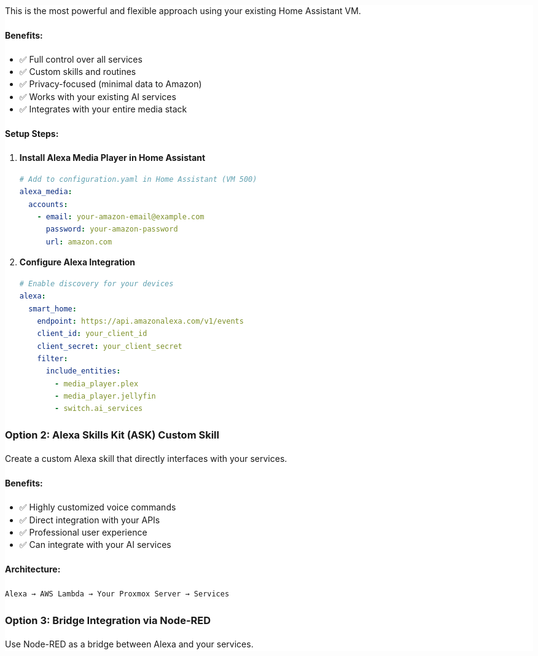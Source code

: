 This is the most powerful and flexible approach using your existing Home Assistant VM.

#### **Benefits:**
- ✅ Full control over all services
- ✅ Custom skills and routines
- ✅ Privacy-focused (minimal data to Amazon)
- ✅ Works with your existing AI services
- ✅ Integrates with your entire media stack

#### **Setup Steps:**

1. **Install Alexa Media Player in Home Assistant**
   ```yaml
   # Add to configuration.yaml in Home Assistant (VM 500)
   alexa_media:
     accounts:
       - email: your-amazon-email@example.com
         password: your-amazon-password
         url: amazon.com
   ```

2. **Configure Alexa Integration**
   ```yaml
   # Enable discovery for your devices
   alexa:
     smart_home:
       endpoint: https://api.amazonalexa.com/v1/events
       client_id: your_client_id
       client_secret: your_client_secret
       filter:
         include_entities:
           - media_player.plex
           - media_player.jellyfin
           - switch.ai_services
   ```

### **Option 2: Alexa Skills Kit (ASK) Custom Skill**

Create a custom Alexa skill that directly interfaces with your services.

#### **Benefits:**
- ✅ Highly customized voice commands
- ✅ Direct integration with your APIs
- ✅ Professional user experience
- ✅ Can integrate with your AI services

#### **Architecture:**
```
Alexa → AWS Lambda → Your Proxmox Server → Services
```

### **Option 3: Bridge Integration via Node-RED**

Use Node-RED as a bridge between Alexa and your services.

